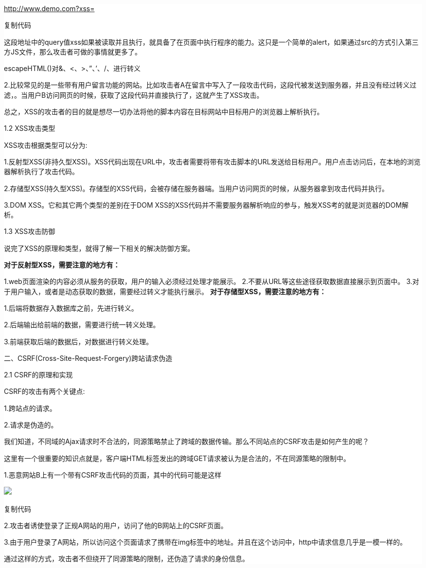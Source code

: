 http://www.demo.com?xss=<script>alert(document.cookie)</script>

复制代码

这段地址中的query值xss如果被读取并且执行，就具备了在页面中执行程序的能力。这只是一个简单的alert，如果通过src的方式引入第三方JS文件，那么攻击者可做的事情就更多了。

escapeHTML()对&、<、>、”、’、/、进行转义

2.比较常见的是一些带有用户留言功能的网站。比如攻击者A在留言中写入了一段攻击代码，这段代被发送到服务器，并且没有经过转义过滤，。当用户B访问网页的时候，获取了这段代码并直接执行了，这就产生了XSS攻击。

总之，XSS的攻击者的目的就是想尽一切办法将他的脚本内容在目标网站中目标用户的浏览器上解析执行。

1.2 XSS攻击类型

XSS攻击根据类型可以分为:

1.反射型XSS(非持久型XSS)。XSS代码出现在URL中，攻击者需要将带有攻击脚本的URL发送给目标用户。用户点击访问后，在本地的浏览器解析执行了攻击代码。

2.存储型XSS(持久型XSS)。存储型的XSS代码，会被存储在服务器端。当用户访问网页的时候，从服务器拿到攻击代码并执行。

3.DOM XSS。它和其它两个类型的差别在于DOM XSS的XSS代码并不需要服务器解析响应的参与，触发XSS考的就是浏览器的DOM解析。

1.3 XSS攻击防御

说完了XSS的原理和类型，就得了解一下相关的解决防御方案。

**对于反射型XSS，需要注意的地方有：**

1.web页面渲染的内容必须从服务的获取，用户的输入必须经过处理才能展示。 2.不要从URL等这些途径获取数据直接展示到页面中。 3.对于用户输入，或者是动态获取的数据，需要经过转义才能执行展示。 **对于存储型XSS，需要注意的地方有：**

1.后端将数据存入数据库之前，先进行转义。

2.后端输出给前端的数据，需要进行统一转义处理。

3.前端获取后端的数据后，对数据进行转义处理。

二、CSRF(Cross-Site-Request-Forgery)跨站请求伪造

2.1 CSRF的原理和实现

CSRF的攻击有两个关键点:

1.跨站点的请求。

2.请求是伪造的。

我们知道，不同域的Ajax请求时不合法的，同源策略禁止了跨域的数据传输。那么不同站点的CSRF攻击是如何产生的呢？

这里有一个很重要的知识点就是，客户端HTML标签发出的跨域GET请求被认为是合法的，不在同源策略的限制中。

1.恶意网站B上有一个带有CSRF攻击代码的页面，其中的代码可能是这样

<img src="http://www.a.com/blog/del?id=5">

复制代码

2.攻击者诱使登录了正规A网站的用户，访问了他的B网站上的CSRF页面。

3.由于用户登录了A网站，所以访问这个页面请求了携带在img标签中的地址。并且在这个访问中，http中请求信息几乎是一模一样的。

通过这样的方式，攻击者不但绕开了同源策略的限制，还伪造了请求的身份信息。

